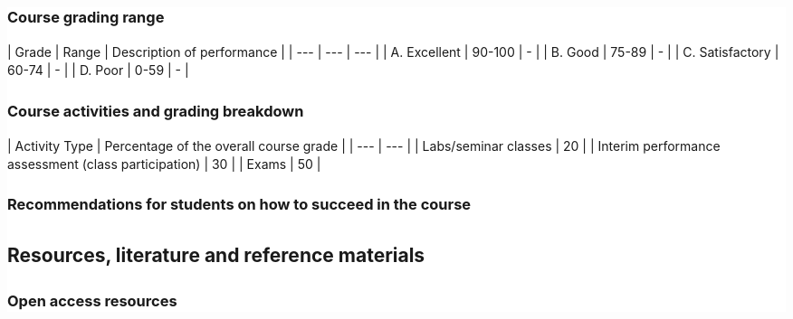
### Course grading range





| Grade | Range | Description of performance
 |
| --- | --- | --- |
| A. Excellent | 90-100 | -
 |
| B. Good | 75-89 | -
 |
| C. Satisfactory | 60-74 | -
 |
| D. Poor | 0-59 | -
 |


### Course activities and grading breakdown





| Activity Type | Percentage of the overall course grade
 |
| --- | --- |
| Labs/seminar classes | 20
 |
| Interim performance assessment (class participation) | 30
 |
| Exams | 50
 |


### Recommendations for students on how to succeed in the course


Resources, literature and reference materials
---------------------------------------------


### Open access resources

